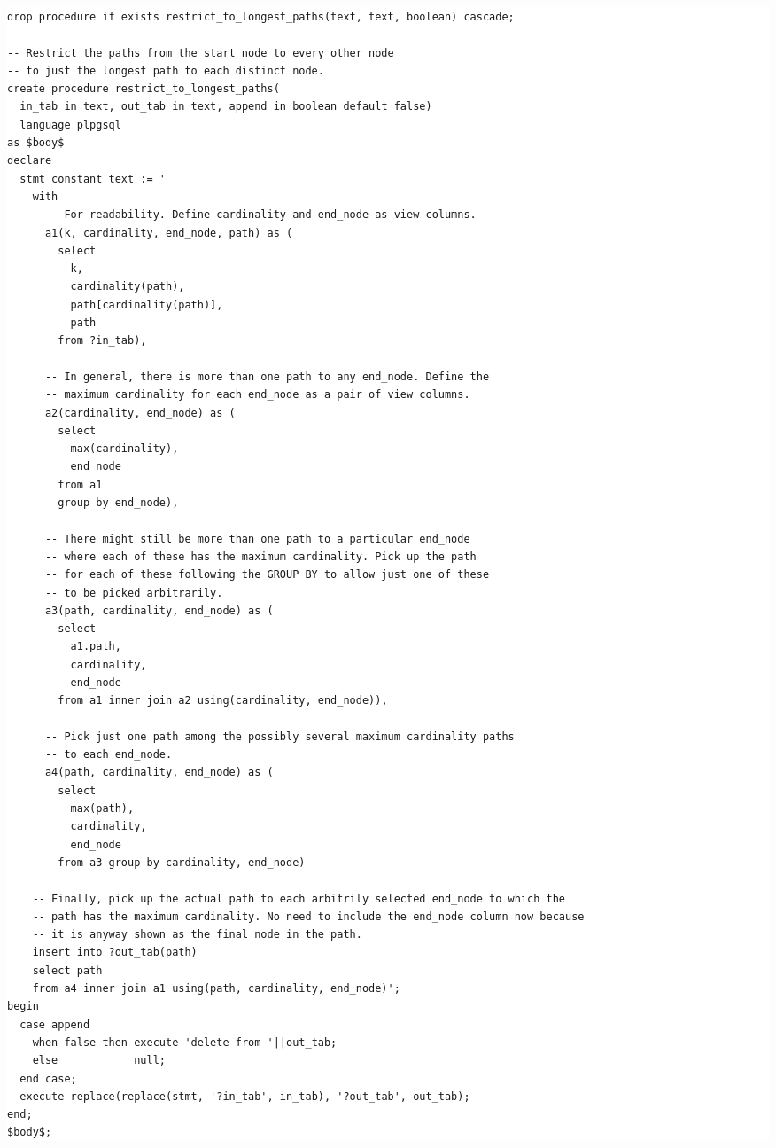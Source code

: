 ```plpgsql
drop procedure if exists restrict_to_longest_paths(text, text, boolean) cascade;

-- Restrict the paths from the start node to every other node
-- to just the longest path to each distinct node.
create procedure restrict_to_longest_paths(
  in_tab in text, out_tab in text, append in boolean default false)
  language plpgsql
as $body$
declare
  stmt constant text := '
    with
      -- For readability. Define cardinality and end_node as view columns.
      a1(k, cardinality, end_node, path) as (
        select
          k,
          cardinality(path),
          path[cardinality(path)],
          path
        from ?in_tab),

      -- In general, there is more than one path to any end_node. Define the
      -- maximum cardinality for each end_node as a pair of view columns.
      a2(cardinality, end_node) as (
        select
          max(cardinality),
          end_node
        from a1
        group by end_node),

      -- There might still be more than one path to a particular end_node
      -- where each of these has the maximum cardinality. Pick up the path
      -- for each of these following the GROUP BY to allow just one of these
      -- to be picked arbitrarily.
      a3(path, cardinality, end_node) as (
        select
          a1.path,
          cardinality,
          end_node
        from a1 inner join a2 using(cardinality, end_node)),

      -- Pick just one path among the possibly several maximum cardinality paths
      -- to each end_node.
      a4(path, cardinality, end_node) as (
        select
          max(path),
          cardinality,
          end_node
        from a3 group by cardinality, end_node)

    -- Finally, pick up the actual path to each arbitrily selected end_node to which the
    -- path has the maximum cardinality. No need to include the end_node column now because
    -- it is anyway shown as the final node in the path.
    insert into ?out_tab(path)
    select path
    from a4 inner join a1 using(path, cardinality, end_node)';
begin
  case append
    when false then execute 'delete from '||out_tab;
    else            null;
  end case;
  execute replace(replace(stmt, '?in_tab', in_tab), '?out_tab', out_tab);
end;
$body$;
```